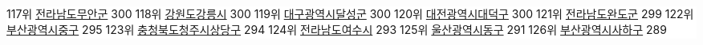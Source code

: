   <tr>
    <td>117위</td>
    <td><a href="/apt/전라남도무안군{dong}">전라남도무안군</a></td>
    <td>300</td>
  </tr>

  <tr>
    <td>118위</td>
    <td><a href="/apt/강원도강릉시{dong}">강원도강릉시</a></td>
    <td>300</td>
  </tr>

  <tr>
    <td>119위</td>
    <td><a href="/apt/대구광역시달성군{dong}">대구광역시달성군</a></td>
    <td>300</td>
  </tr>

  <tr>
    <td>120위</td>
    <td><a href="/apt/대전광역시대덕구{dong}">대전광역시대덕구</a></td>
    <td>300</td>
  </tr>

  <tr>
    <td>121위</td>
    <td><a href="/apt/전라남도완도군{dong}">전라남도완도군</a></td>
    <td>299</td>
  </tr>

  <tr>
    <td>122위</td>
    <td><a href="/apt/부산광역시중구{dong}">부산광역시중구</a></td>
    <td>295</td>
  </tr>

  <tr>
    <td>123위</td>
    <td><a href="/apt/충청북도청주시상당구{dong}">충청북도청주시상당구</a></td>
    <td>294</td>
  </tr>

  <tr>
    <td>124위</td>
    <td><a href="/apt/전라남도여수시{dong}">전라남도여수시</a></td>
    <td>293</td>
  </tr>

  <tr>
    <td>125위</td>
    <td><a href="/apt/울산광역시동구{dong}">울산광역시동구</a></td>
    <td>291</td>
  </tr>

  <tr>
    <td>126위</td>
    <td><a href="/apt/부산광역시사하구{dong}">부산광역시사하구</a></td>
    <td>289</td>
  </tr>
